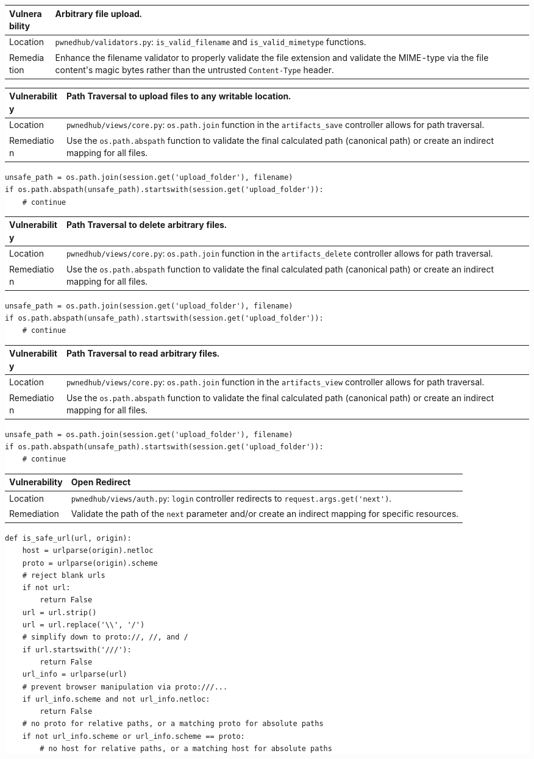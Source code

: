 | Vulnerability | Arbitrary file upload. |
| :-- | :-- |
| Location | `pwnedhub/validators.py`: `is_valid_filename` and `is_valid_mimetype` functions. |
| Remediation | Enhance the filename validator to properly validate the file extension and validate the MIME-type via the file content's magic bytes rather than the untrusted `Content-Type` header. |

| Vulnerability | Path Traversal to upload files to any writable location. |
| :-- | :-- |
| Location | `pwnedhub/views/core.py`: `os.path.join` function in the `artifacts_save` controller allows for path traversal. |
| Remediation | Use the `os.path.abspath` function to validate the final calculated path (canonical path) or create an indirect mapping for all files. |

```
unsafe_path = os.path.join(session.get('upload_folder'), filename)
if os.path.abspath(unsafe_path).startswith(session.get('upload_folder')):
    # continue
```

| Vulnerability | Path Traversal to delete arbitrary files. |
| :-- | :-- |
| Location | `pwnedhub/views/core.py`: `os.path.join` function in the `artifacts_delete` controller allows for path traversal. |
| Remediation | Use the `os.path.abspath` function to validate the final calculated path (canonical path) or create an indirect mapping for all files. |

```
unsafe_path = os.path.join(session.get('upload_folder'), filename)
if os.path.abspath(unsafe_path).startswith(session.get('upload_folder')):
    # continue
```

| Vulnerability | Path Traversal to read arbitrary files. |
| :-- | :-- |
| Location | `pwnedhub/views/core.py`: `os.path.join` function in the `artifacts_view` controller allows for path traversal. |
| Remediation | Use the `os.path.abspath` function to validate the final calculated path (canonical path) or create an indirect mapping for all files. |

```
unsafe_path = os.path.join(session.get('upload_folder'), filename)
if os.path.abspath(unsafe_path).startswith(session.get('upload_folder')):
    # continue
```

| Vulnerability | Open Redirect |
| :-- | :-- |
| Location | `pwnedhub/views/auth.py`: `login` controller redirects to `request.args.get('next')`. |
| Remediation | Validate the path of the `next` parameter and/or create an indirect mapping for specific resources. |

```
def is_safe_url(url, origin):
    host = urlparse(origin).netloc
    proto = urlparse(origin).scheme
    # reject blank urls
    if not url:
        return False
    url = url.strip()
    url = url.replace('\\', '/')
    # simplify down to proto://, //, and /
    if url.startswith('///'):
        return False
    url_info = urlparse(url)
    # prevent browser manipulation via proto:///...
    if url_info.scheme and not url_info.netloc:
        return False
    # no proto for relative paths, or a matching proto for absolute paths
    if not url_info.scheme or url_info.scheme == proto:
        # no host for relative paths, or a matching host for absolute paths
```